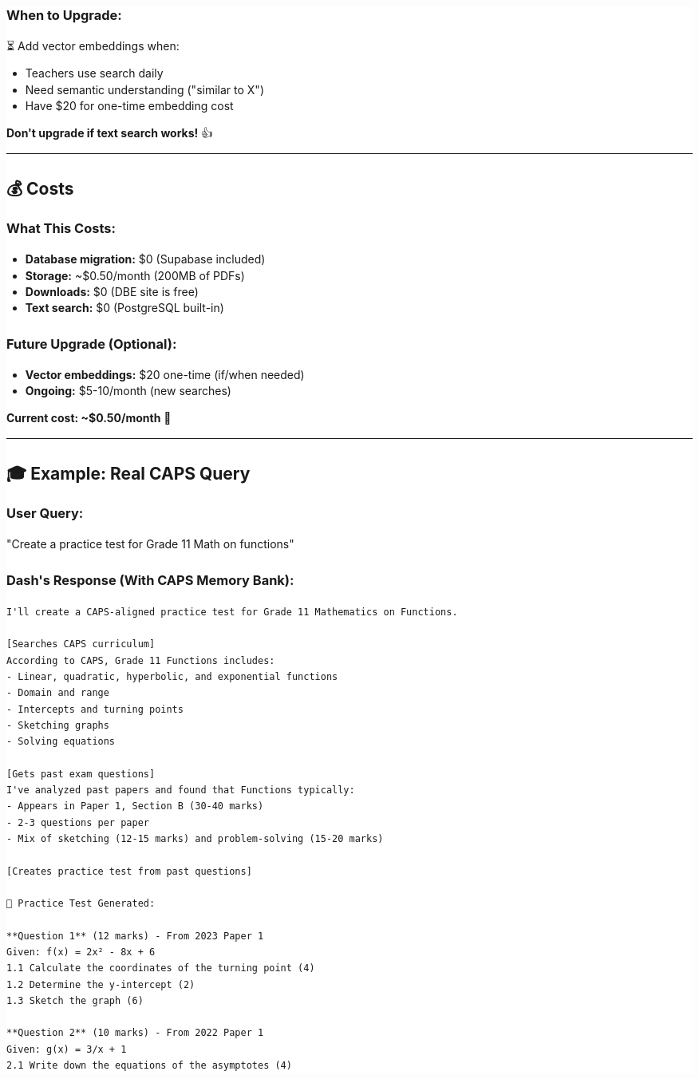 ### When to Upgrade:
⏳ Add vector embeddings when:
- Teachers use search daily
- Need semantic understanding ("similar to X")
- Have $20 for one-time embedding cost

**Don't upgrade if text search works!** 👍

---

## 💰 Costs

### What This Costs:
- **Database migration:** $0 (Supabase included)
- **Storage:** ~$0.50/month (200MB of PDFs)
- **Downloads:** $0 (DBE site is free)
- **Text search:** $0 (PostgreSQL built-in)

### Future Upgrade (Optional):
- **Vector embeddings:** $20 one-time (if/when needed)
- **Ongoing:** $5-10/month (new searches)

**Current cost: ~$0.50/month** 🎉

---

## 🎓 Example: Real CAPS Query

### User Query:
"Create a practice test for Grade 11 Math on functions"

### Dash's Response (With CAPS Memory Bank):
```
I'll create a CAPS-aligned practice test for Grade 11 Mathematics on Functions.

[Searches CAPS curriculum]
According to CAPS, Grade 11 Functions includes:
- Linear, quadratic, hyperbolic, and exponential functions
- Domain and range
- Intercepts and turning points
- Sketching graphs
- Solving equations

[Gets past exam questions]
I've analyzed past papers and found that Functions typically:
- Appears in Paper 1, Section B (30-40 marks)
- 2-3 questions per paper
- Mix of sketching (12-15 marks) and problem-solving (15-20 marks)

[Creates practice test from past questions]

📝 Practice Test Generated:

**Question 1** (12 marks) - From 2023 Paper 1
Given: f(x) = 2x² - 8x + 6
1.1 Calculate the coordinates of the turning point (4)
1.2 Determine the y-intercept (2)
1.3 Sketch the graph (6)

**Question 2** (10 marks) - From 2022 Paper 1  
Given: g(x) = 3/x + 1
2.1 Write down the equations of the asymptotes (4)
```